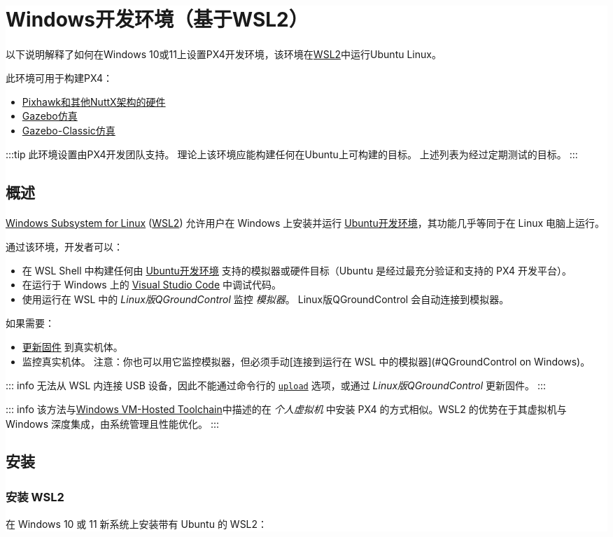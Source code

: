 # Windows开发环境（基于WSL2）

以下说明解释了如何在Windows 10或11上设置PX4开发环境，该环境在[WSL2](https://docs.microsoft.com/en-us/windows/wsl/about)中运行Ubuntu Linux。

此环境可用于构建PX4：

- [Pixhawk和其他NuttX架构的硬件](../dev_setup/building_px4.md#nuttx-pixhawk-based-boards)
- [Gazebo仿真](../sim_gazebo_gz/index.md)
- [Gazebo-Classic仿真](../sim_gazebo_classic/index.md)

:::tip
此环境设置由PX4开发团队支持。
理论上该环境应能构建任何在Ubuntu上可构建的目标。
上述列表为经过定期测试的目标。
:::

## 概述

[Windows Subsystem for Linux](https://docs.microsoft.com/en-us/windows/wsl/about) ([WSL2](https://docs.microsoft.com/en-us/windows/wsl/compare-versions)) 允许用户在 Windows 上安装并运行 [Ubuntu开发环境](../dev_setup/dev_env_linux_ubuntu.md)，其功能几乎等同于在 Linux 电脑上运行。

通过该环境，开发者可以：

- 在 WSL Shell 中构建任何由 [Ubuntu开发环境](../dev_setup/dev_env_linux_ubuntu.md) 支持的模拟器或硬件目标（Ubuntu 是经过最充分验证和支持的 PX4 开发平台）。
- 在运行于 Windows 上的 [Visual Studio Code](dev_env_windows_wsl.md#visual-studio-code-integration) 中调试代码。
- 使用运行在 WSL 中的 _Linux版QGroundControl_ 监控 _模拟器_。
  Linux版QGroundControl 会自动连接到模拟器。

如果需要：

- [更新固件](#刷写飞行控制板) 到真实机体。
- 监控真实机体。
  注意：你也可以用它监控模拟器，但必须手动[连接到运行在 WSL 中的模拟器](#QGroundControl on Windows)。

::: info
无法从 WSL 内连接 USB 设备，因此不能通过命令行的 [`upload`](../dev_setup/building_px4.md#uploading-firmware-flashing-the-board) 选项，或通过 _Linux版QGroundControl_ 更新固件。
:::

::: info
该方法与[Windows VM-Hosted Toolchain](../dev_setup/dev_env_windows_vm.md)中描述的在 _个人虚拟机_ 中安装 PX4 的方式相似。WSL2 的优势在于其虚拟机与 Windows 深度集成，由系统管理且性能优化。
:::

## 安装

### 安装 WSL2

在 Windows 10 或 11 新系统上安装带有 Ubuntu 的 WSL2：
